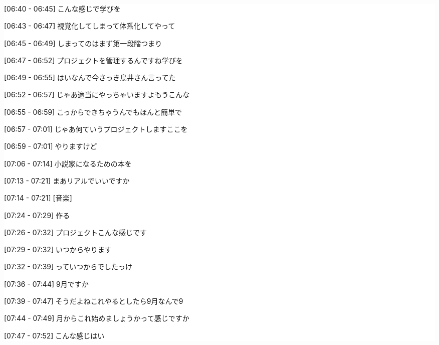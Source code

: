 [06:40 - 06:45]
こんな感じで学びを

[06:43 - 06:47]
視覚化してしまって体系化してやって

[06:45 - 06:49]
しまってのはまず第一段階つまり

[06:47 - 06:52]
プロジェクトを管理するんですね学びを

[06:49 - 06:55]
はいなんで今さっき鳥井さん言ってた

[06:52 - 06:57]
じゃあ適当にやっちゃいますよもうこんな

[06:55 - 06:59]
こっからできちゃうんでもほんと簡単で

[06:57 - 07:01]
じゃあ何ていうプロジェクトしますここを

[06:59 - 07:01]
やりますけど

[07:06 - 07:14]
小説家になるための本を

[07:13 - 07:21]
まあリアルでいいですか

[07:14 - 07:21]
[音楽]

[07:24 - 07:29]
作る

[07:26 - 07:32]
プロジェクトこんな感じです

[07:29 - 07:32]
いつからやります

[07:32 - 07:39]
っていつからでしたっけ

[07:36 - 07:44]
9月ですか

[07:39 - 07:47]
そうだよねこれやるとしたら9月なんで9

[07:44 - 07:49]
月からこれ始めましょうかって感じですか

[07:47 - 07:52]
こんな感じはい
